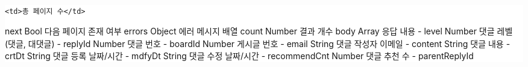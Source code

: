     <td>총 페이지 수</td>
  </tr>
  <tr>
    <td>next</td>
    <td>Bool</td>
    <td>다음 페이지 존재 여부</td>
  </tr>
  <tr>
    <td>errors</td>
    <td>Object</td>
    <td>에러 메시지 배열</td>
  </tr>
  <tr>
    <td>count</td>
    <td>Number</td>
    <td>결과 개수</td>
  </tr>
  <tr>
    <td>body</td>
    <td>Array</td>
    <td>응답 내용</td>
  </tr>
  <tr>
    <td>- level</td>
    <td>Number</td>
    <td>댓글 레벨 (댓글, 대댓글)</td>
  </tr>
  <tr>
    <td>- replyId</td>
    <td>Number</td>
    <td>댓글 번호</td>
  </tr>
  <tr>
    <td>- boardId</td>
    <td>Number</td>
    <td>게시글 번호</td>
  </tr>
  <tr>
    <td>- email</td>
    <td>String</td>
    <td>댓글 작성자 이메일</td>
  </tr>
  <tr>
    <td>- content</td>
    <td>String</td>
    <td>댓글 내용</td>
  </tr>
  <tr>
    <td>- crtDt</td>
    <td>String</td>
    <td>댓글 등록 날짜/시간</td>
  </tr>
  <tr>
    <td>- mdfyDt</td>
    <td>String</td>
    <td>댓글 수정 날짜/시간</td>
  </tr>
  <tr>
    <td>- recommendCnt</td>
    <td>Number</td>
    <td>댓글 추천 수</td>
  </tr>
  <tr>
    <td>- parentReplyId</td>